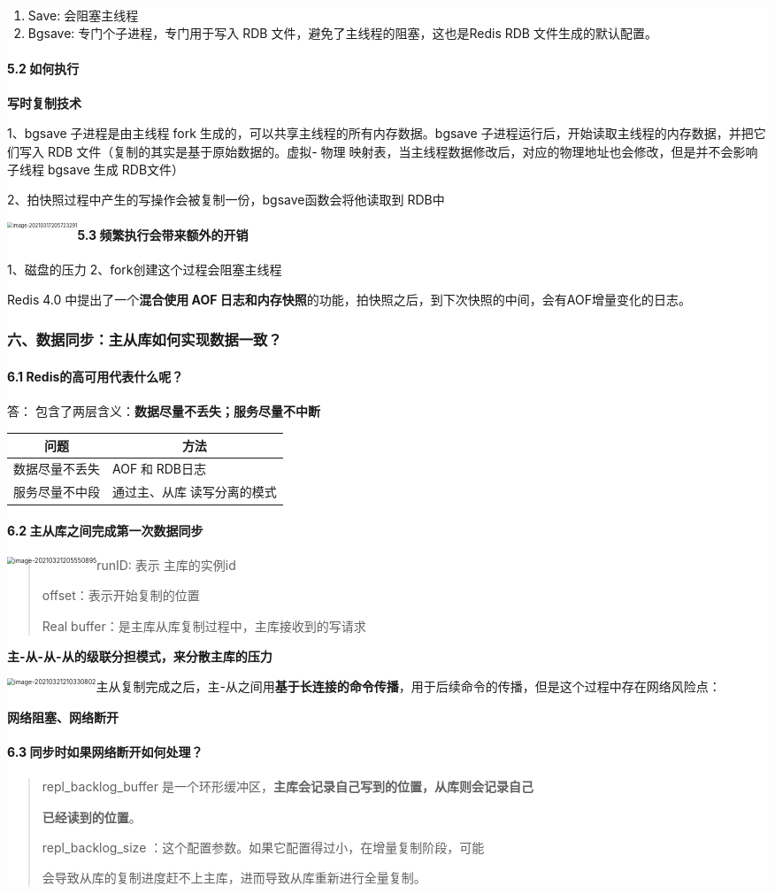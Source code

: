 1. Save: 会阻塞主线程
2. Bgsave: 专门个子进程，专门用于写入 RDB 文件，避免了主线程的阻塞，这也是Redis RDB 文件生成的默认配置。

#### 5.2 如何执行

**写时复制技术**

1、bgsave 子进程是由主线程 fork 生成的，可以共享主线程的所有内存数据。bgsave 子进程运行后，开始读取主线程的内存数据，并把它们写入 RDB 文件（复制的其实是基于原始数据的。虚拟- 物理 映射表，当主线程数据修改后，对应的物理地址也会修改，但是并不会影响子线程 bgsave 生成 RDB文件）

2、拍快照过程中产生的写操作会被复制一份，bgsave函数会将他读取到 RDB中

<img src="https://gitee.com/liuzihao169/pic/raw/master/image/image-20210317205723291.png" alt="image-20210317205723291" style="zoom:40%;float: left" />

#### 5.3 频繁执行会带来额外的开销

1、磁盘的压力   2、fork创建这个过程会阻塞主线程

Redis 4.0 中提出了一个**混合使用 AOF 日志和内存快照**的功能，拍快照之后，到下次快照的中间，会有AOF增量变化的日志。

### 六、**数据同步：主从库如何实现数据一致？**

####  6.1 Redis的高可用代表什么呢？

答： 包含了两层含义：**数据尽量不丢失；服务尽量不中断**

| 问题           | 方法                        |
| -------------- | --------------------------- |
| 数据尽量不丢失 | AOF 和 RDB日志              |
| 服务尽量不中段 | 通过主、从库 读写分离的模式 |

#### 6.2 主从库之间完成第一次数据同步

<img src="https://gitee.com/liuzihao169/pic/raw/master/image/image-20210321205550895.png" alt="image-20210321205550895" style="zoom:50%;float: left" />

> runID: 表示 主库的实例id
>
> offset：表示开始复制的位置
>
> Real buffer：是主库从库复制过程中，主库接收到的写请求

**主-从-从-从的级联分担模式，来分散主库的压力**

<img src="https://gitee.com/liuzihao169/pic/raw/master/image/image-20210321210330802.png" alt="image-20210321210330802" style="zoom:50%; float: left" />

主从复制完成之后，主-从之间用**基于长连接的命令传播**，用于后续命令的传播，但是这个过程中存在网络风险点：

**网络阻塞、网络断开**

####  6.3 同步时如果网络断开如何处理？

> repl_backlog_buffer 是一个环形缓冲区，**主库会记录自己写到的位置，从库则会记录自己**
>
> **已经读到的位置**。
>
> repl_backlog_size ：这个配置参数。如果它配置得过小，在增量复制阶段，可能
>
> 会导致从库的复制进度赶不上主库，进而导致从库重新进行全量复制。
